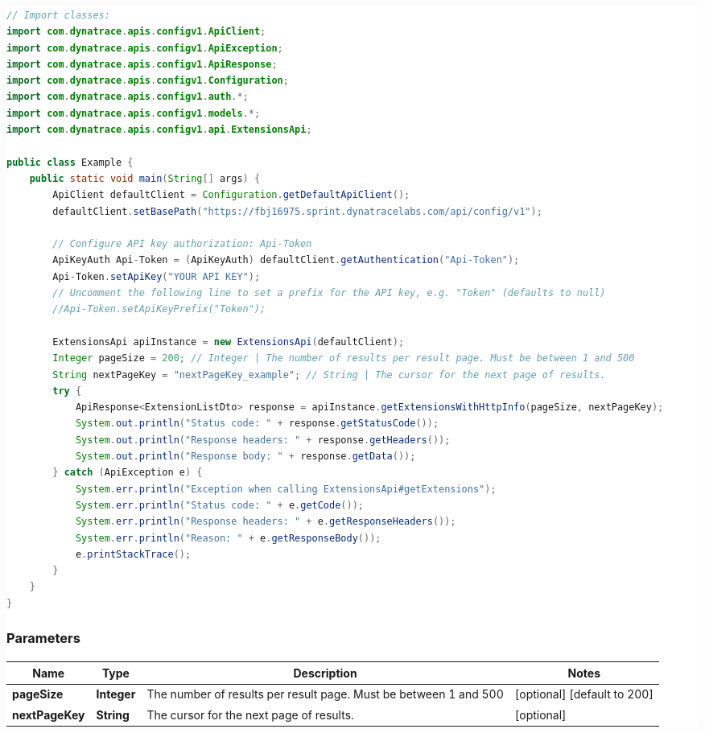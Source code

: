 ```java
// Import classes:
import com.dynatrace.apis.configv1.ApiClient;
import com.dynatrace.apis.configv1.ApiException;
import com.dynatrace.apis.configv1.ApiResponse;
import com.dynatrace.apis.configv1.Configuration;
import com.dynatrace.apis.configv1.auth.*;
import com.dynatrace.apis.configv1.models.*;
import com.dynatrace.apis.configv1.api.ExtensionsApi;

public class Example {
    public static void main(String[] args) {
        ApiClient defaultClient = Configuration.getDefaultApiClient();
        defaultClient.setBasePath("https://fbj16975.sprint.dynatracelabs.com/api/config/v1");
        
        // Configure API key authorization: Api-Token
        ApiKeyAuth Api-Token = (ApiKeyAuth) defaultClient.getAuthentication("Api-Token");
        Api-Token.setApiKey("YOUR API KEY");
        // Uncomment the following line to set a prefix for the API key, e.g. "Token" (defaults to null)
        //Api-Token.setApiKeyPrefix("Token");

        ExtensionsApi apiInstance = new ExtensionsApi(defaultClient);
        Integer pageSize = 200; // Integer | The number of results per result page. Must be between 1 and 500
        String nextPageKey = "nextPageKey_example"; // String | The cursor for the next page of results.
        try {
            ApiResponse<ExtensionListDto> response = apiInstance.getExtensionsWithHttpInfo(pageSize, nextPageKey);
            System.out.println("Status code: " + response.getStatusCode());
            System.out.println("Response headers: " + response.getHeaders());
            System.out.println("Response body: " + response.getData());
        } catch (ApiException e) {
            System.err.println("Exception when calling ExtensionsApi#getExtensions");
            System.err.println("Status code: " + e.getCode());
            System.err.println("Response headers: " + e.getResponseHeaders());
            System.err.println("Reason: " + e.getResponseBody());
            e.printStackTrace();
        }
    }
}
```

### Parameters


| Name | Type | Description  | Notes |
|------------- | ------------- | ------------- | -------------|
| **pageSize** | **Integer**| The number of results per result page. Must be between 1 and 500 | [optional] [default to 200] |
| **nextPageKey** | **String**| The cursor for the next page of results. | [optional] |
